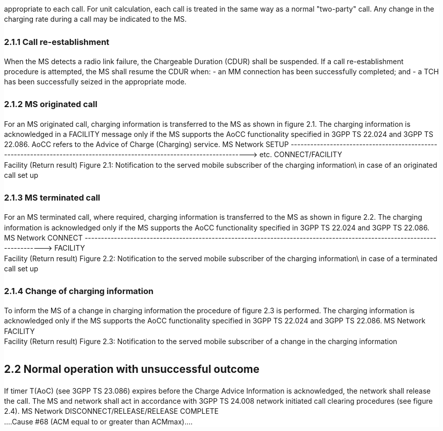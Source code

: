 appropriate to each call. For unit calculation, each call is treated in the
same way as a normal \"two-party\" call. Any change in the charging rate
during a call may be indicated to the MS.
### 2.1.1 Call re-establishment
When the MS detects a radio link failure, the Chargeable Duration (CDUR) shall
be suspended.
If a call re-establishment procedure is attempted, the MS shall resume the
CDUR when:
\- an MM connection has been successfully completed; and
\- a TCH has been successfully seized in the appropriate mode.
### 2.1.2 MS originated call
For an MS originated call, charging information is transferred to the MS as
shown in figure 2.1. The charging information is acknowledged in a FACILITY
message only if the MS supports the AoCC functionality specified in 3GPP TS
22.024 and 3GPP TS 22.086. AoCC refers to the Advice of Charge (Charging)
service.
MS Network
SETUP
\------------------------------------------------------------------------------------------------------------------------>
etc.
CONNECT/FACILITY
\
Facility (Return result)
Figure 2.1: Notification to the served mobile subscriber of the charging
information\ in case of an originated call set up
### 2.1.3 MS terminated call
For an MS terminated call, where required, charging information is transferred
to the MS as shown in figure 2.2. The charging information is acknowledged
only if the MS supports the AoCC functionality specified in 3GPP TS 22.024 and
3GPP TS 22.086.
MS Network
CONNECT
\------------------------------------------------------------------------------------------------------------------------>
FACILITY
\
Facility (Return result)
Figure 2.2: Notification to the served mobile subscriber of the charging
information\ in case of a terminated call set up
### 2.1.4 Change of charging information
To inform the MS of a change in charging information the procedure of figure
2.3 is performed. The charging information is acknowledged only if the MS
supports the AoCC functionality specified in 3GPP TS 22.024 and 3GPP TS
22.086.
MS Network
FACILITY
\
Facility (Return result)
Figure 2.3: Notification to the served mobile subscriber of a change in the
charging information
## 2.2 Normal operation with unsuccessful outcome
If timer T(AoC) (see 3GPP TS 23.086) expires before the Charge Advice
Information is acknowledged, the network shall release the call. The MS and
network shall act in accordance with 3GPP TS 24.008 network initiated call
clearing procedures (see figure 2.4).
MS Network
DISCONNECT/RELEASE/RELEASE COMPLETE
\
....Cause #68 (ACM equal to or greater than ACMmax)....